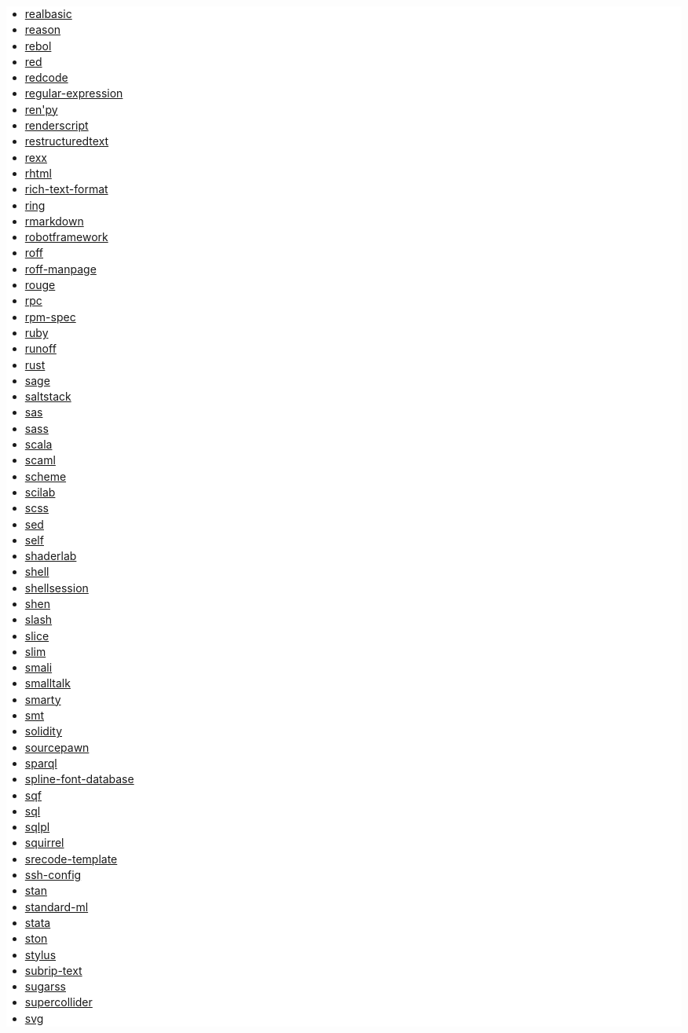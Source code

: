 - [realbasic](#realbasic)
- [reason](#reason)
- [rebol](#rebol)
- [red](#red)
- [redcode](#redcode)
- [regular-expression](#regular-expression)
- [ren'py](#renpy)
- [renderscript](#renderscript)
- [restructuredtext](#restructuredtext)
- [rexx](#rexx)
- [rhtml](#rhtml)
- [rich-text-format](#rich-text-format)
- [ring](#ring)
- [rmarkdown](#rmarkdown)
- [robotframework](#robotframework)
- [roff](#roff)
- [roff-manpage](#roff-manpage)
- [rouge](#rouge)
- [rpc](#rpc)
- [rpm-spec](#rpm-spec)
- [ruby](#ruby)
- [runoff](#runoff)
- [rust](#rust)
- [sage](#sage)
- [saltstack](#saltstack)
- [sas](#sas)
- [sass](#sass)
- [scala](#scala)
- [scaml](#scaml)
- [scheme](#scheme)
- [scilab](#scilab)
- [scss](#scss)
- [sed](#sed)
- [self](#self)
- [shaderlab](#shaderlab)
- [shell](#shell)
- [shellsession](#shellsession)
- [shen](#shen)
- [slash](#slash)
- [slice](#slice)
- [slim](#slim)
- [smali](#smali)
- [smalltalk](#smalltalk)
- [smarty](#smarty)
- [smt](#smt)
- [solidity](#solidity)
- [sourcepawn](#sourcepawn)
- [sparql](#sparql)
- [spline-font-database](#spline-font-database)
- [sqf](#sqf)
- [sql](#sql)
- [sqlpl](#sqlpl)
- [squirrel](#squirrel)
- [srecode-template](#srecode-template)
- [ssh-config](#ssh-config)
- [stan](#stan)
- [standard-ml](#standard-ml)
- [stata](#stata)
- [ston](#ston)
- [stylus](#stylus)
- [subrip-text](#subrip-text)
- [sugarss](#sugarss)
- [supercollider](#supercollider)
- [svg](#svg)